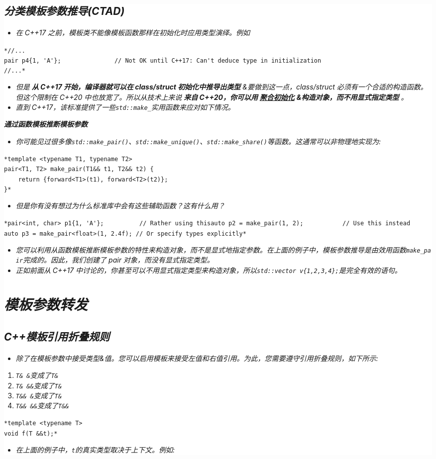 ## *分类模板参数推导(CTAD)*

*   *在 C++17 之前，模板类不能像模板函数那样在初始化时应用类型演绎。例如*

```
*//...
pair p4{1, 'A'};               // Not OK until C++17: Can't deduce type in initialization 
//...*
```

*   *但是 ***从 C++17 开始，编译器就可以在 class/struct 初始化中推导出类型*** &要做到这一点，class/struct 必须有一个合适的构造函数。但这个限制在 C++20 中也放宽了。所以从技术上来说 ***来自 C++20，你可以用*** [***聚合初始化***](https://en.cppreference.com/w/cpp/language/aggregate_initialization) ***&构造对象，而不用显式指定类型*** 。*
*   *直到 C++17，该标准提供了一些`std::make_`实用函数来应对如下情况。*

***通过函数模板推断模板参数***

*   *你可能见过很多像`std::make_pair()`、`std::make_unique()`、`std::make_share()`等函数。这通常可以非物理地实现为:*

```
*template <typename T1, typename T2>
pair<T1, T2> make_pair(T1&& t1, T2&& t2) {
    return {forward<T1>(t1), forward<T2>(t2)};
}*
```

*   *但是你有没有想过为什么标准库中会有这些辅助函数？这有什么用？*

```
*pair<int, char> p1{1, 'A'};          // Rather using thisauto p2 = make_pair(1, 2);           // Use this instead
auto p3 = make_pair<float>(1, 2.4f); // Or specify types explicitly*
```

*   *您可以利用从函数模板推断模板参数的特性来构造对象，而不是显式地指定参数。在上面的例子中，模板参数推导是由效用函数`make_pair`完成的。因此，我们创建了 pair 对象，而没有显式指定类型。*
*   *正如前面从 C++17 中讨论的，你甚至可以不用显式指定类型来构造对象，所以`std::vector v{1,2,3,4};`是完全有效的语句。*

# *模板参数转发*

## *C++模板引用折叠规则*

*   *除了在模板参数中接受类型&值。您可以启用模板来接受左值和右值引用。为此，您需要遵守引用折叠规则，如下所示:*

1.  *`T& &`变成了`T&`*
2.  *`T& &&`变成了`T&`*
3.  *`T&& &`变成了`T&`*
4.  *`T&& &&`变成了`T&&`*

```
*template <typename T>
void f(T &&t);*
```

*   *在上面的例子中，`t`的真实类型取决于上下文。例如:*
